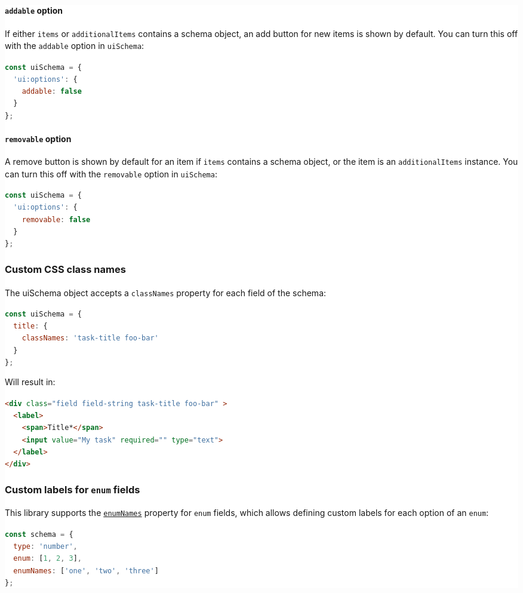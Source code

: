 #### `addable` option

If either `items` or `additionalItems` contains a schema object, an add button for new items is shown by default. You can turn this off with the `addable` option in `uiSchema`:

```jsx
const uiSchema = {
  'ui:options': {
    addable: false
  }
};
```

#### `removable` option

A remove button is shown by default for an item if `items` contains a schema object, or the item is an `additionalItems` instance. You can turn this off with the `removable` option in `uiSchema`:

```jsx
const uiSchema = {
  'ui:options': {
    removable: false
  }
};
```

### Custom CSS class names

The uiSchema object accepts a `classNames` property for each field of the schema:

```jsx
const uiSchema = {
  title: {
    classNames: 'task-title foo-bar'
  }
};
```

Will result in:

```html
<div class="field field-string task-title foo-bar" >
  <label>
    <span>Title*</span>
    <input value="My task" required="" type="text">
  </label>
</div>
```

### Custom labels for `enum` fields

This library supports the [`enumNames`](https://github.com/json-schema/json-schema/wiki/enumNames-%28v5-proposal%29) property for `enum` fields, which allows defining custom labels for each option of an `enum`:

```js
const schema = {
  type: 'number',
  enum: [1, 2, 3],
  enumNames: ['one', 'two', 'three']
};
```
